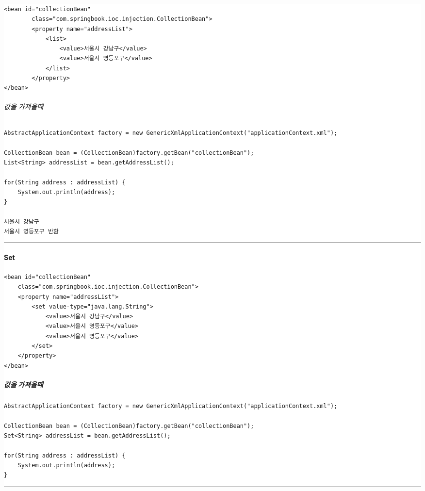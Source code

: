 ```
<bean id="collectionBean"
		class="com.springbook.ioc.injection.CollectionBean">
		<property name="addressList">
			<list>
				<value>서울시 강남구</value>
				<value>서울시 영등포구</value>
			</list>
		</property>
</bean>
```

###### 값을 가져올때

```
AbstractApplicationContext factory = new GenericXmlApplicationContext("applicationContext.xml");

CollectionBean bean = (CollectionBean)factory.getBean("collectionBean");
List<String> addressList = bean.getAddressList();

for(String address : addressList) {
	System.out.println(address);
}

서울시 강남구
서울시 영등포구 반환
```

---

#### Set

```
<bean id="collectionBean"
	class="com.springbook.ioc.injection.CollectionBean">
	<property name="addressList">
		<set value-type="java.lang.String">
			<value>서울시 강남구</value>
			<value>서울시 영등포구</value>
			<value>서울시 영등포구</value>
		</set>
	</property>
</bean>
```

##### 값을 가져올때

```
AbstractApplicationContext factory = new GenericXmlApplicationContext("applicationContext.xml");

CollectionBean bean = (CollectionBean)factory.getBean("collectionBean");
Set<String> addressList = bean.getAddressList();

for(String address : addressList) {
	System.out.println(address);
}
```

---